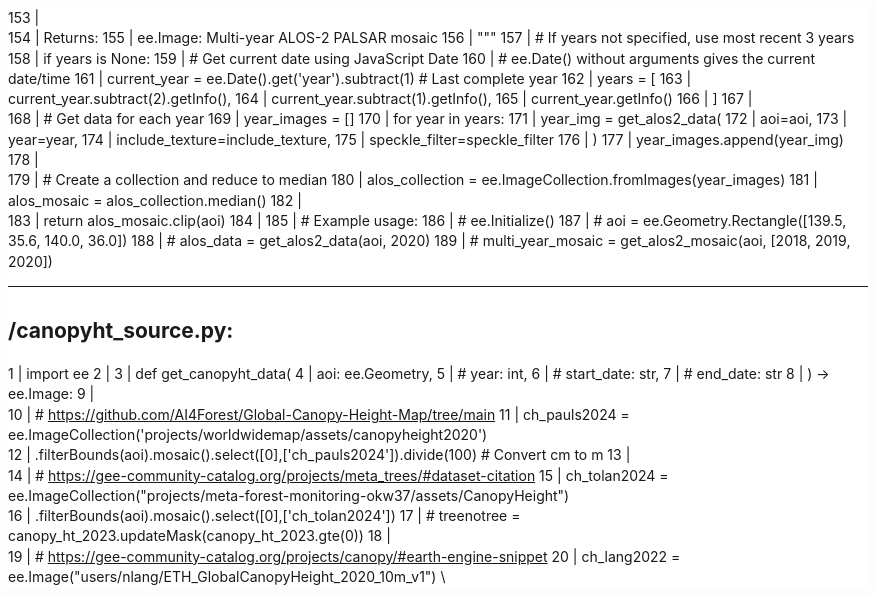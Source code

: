 153 |     
154 |     Returns:
155 |         ee.Image: Multi-year ALOS-2 PALSAR mosaic
156 |     """
157 |     # If years not specified, use most recent 3 years
158 |     if years is None:
159 |         # Get current date using JavaScript Date
160 |         # ee.Date() without arguments gives the current date/time
161 |         current_year = ee.Date().get('year').subtract(1)  # Last complete year
162 |         years = [
163 |             current_year.subtract(2).getInfo(), 
164 |             current_year.subtract(1).getInfo(), 
165 |             current_year.getInfo()
166 |         ]
167 |     
168 |     # Get data for each year
169 |     year_images = []
170 |     for year in years:
171 |         year_img = get_alos2_data(
172 |             aoi=aoi,
173 |             year=year,
174 |             include_texture=include_texture,
175 |             speckle_filter=speckle_filter
176 |         )
177 |         year_images.append(year_img)
178 |     
179 |     # Create a collection and reduce to median
180 |     alos_collection = ee.ImageCollection.fromImages(year_images)
181 |     alos_mosaic = alos_collection.median()
182 |     
183 |     return alos_mosaic.clip(aoi)
184 | 
185 | # Example usage:
186 | # ee.Initialize()
187 | # aoi = ee.Geometry.Rectangle([139.5, 35.6, 140.0, 36.0])
188 | # alos_data = get_alos2_data(aoi, 2020)
189 | # multi_year_mosaic = get_alos2_mosaic(aoi, [2018, 2019, 2020])


--------------------------------------------------------------------------------
/canopyht_source.py:
--------------------------------------------------------------------------------
 1 | import ee
 2 | 
 3 | def get_canopyht_data(
 4 |     aoi: ee.Geometry,
 5 |     # year: int,
 6 |     # start_date: str,
 7 |     # end_date: str
 8 | ) -> ee.Image:
 9 |     
10 |     # https://github.com/AI4Forest/Global-Canopy-Height-Map/tree/main
11 |     ch_pauls2024 = ee.ImageCollection('projects/worldwidemap/assets/canopyheight2020') \
12 |         .filterBounds(aoi).mosaic().select([0],['ch_pauls2024']).divide(100)  # Convert cm to m
13 |     
14 |     # https://gee-community-catalog.org/projects/meta_trees/#dataset-citation
15 |     ch_tolan2024 = ee.ImageCollection("projects/meta-forest-monitoring-okw37/assets/CanopyHeight") \
16 |         .filterBounds(aoi).mosaic().select([0],['ch_tolan2024'])
17 |     # treenotree = canopy_ht_2023.updateMask(canopy_ht_2023.gte(0))
18 |     
19 |     # https://gee-community-catalog.org/projects/canopy/#earth-engine-snippet
20 |     ch_lang2022 = ee.Image("users/nlang/ETH_GlobalCanopyHeight_2020_10m_v1") \